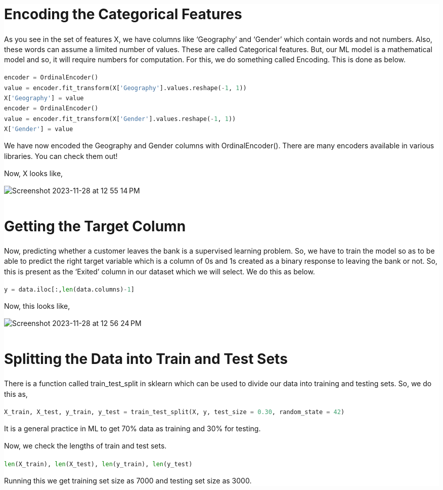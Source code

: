 # Encoding the Categorical Features
As you see in the set of features X, we have columns like ‘Geography’ and ‘Gender’ which contain words and not numbers. Also, these words can assume a limited number of values. These are called Categorical features. But, our ML model is a mathematical model and so, it will require numbers for computation. For this, we do something called Encoding. This is done as below.

```python
encoder = OrdinalEncoder()
value = encoder.fit_transform(X['Geography'].values.reshape(-1, 1))
X['Geography'] = value
encoder = OrdinalEncoder()
value = encoder.fit_transform(X['Gender'].values.reshape(-1, 1))
X['Gender'] = value
```

We have now encoded the Geography and Gender columns with OrdinalEncoder(). There are many encoders available in various libraries. You can check them out!

Now, X looks like,

<img width="1093" alt="Screenshot 2023-11-28 at 12 55 14 PM" src="https://github.com/sankalpsaoji98/Bank_Leave_Prediction/assets/26198596/0546e2d1-57dc-4ad5-b14e-462280821f7a">

# Getting the Target Column
Now, predicting whether a customer leaves the bank is a supervised learning problem. So, we have to train the model so as to be able to predict the right target variable which is a column of 0s and 1s created as a binary response to leaving the bank or not. So, this is present as the ‘Exited’ column in our dataset which we will select. We do this as below.


```python
y = data.iloc[:,len(data.columns)-1]
```

Now, this looks like,

<img width="500" alt="Screenshot 2023-11-28 at 12 56 24 PM" src="https://github.com/sankalpsaoji98/Bank_Leave_Prediction/assets/26198596/d006607e-a731-4cc9-9697-f1d6f746c6c0">

# Splitting the Data into Train and Test Sets

There is a function called train_test_split in sklearn which can be used to divide our data into training and testing sets. So, we do this as,

```python
X_train, X_test, y_train, y_test = train_test_split(X, y, test_size = 0.30, random_state = 42)
```

It is a general practice in ML to get 70% data as training and 30% for testing.

Now, we check the lengths of train and test sets.

```python
len(X_train), len(X_test), len(y_train), len(y_test)
```
Running this we get training set size as 7000 and testing set size as 3000.
